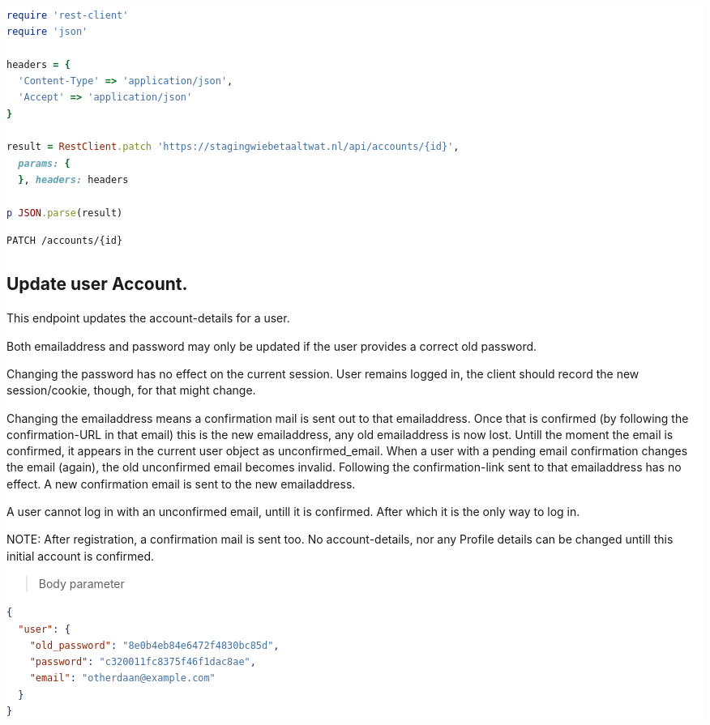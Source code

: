 ```ruby
require 'rest-client'
require 'json'

headers = {
  'Content-Type' => 'application/json',
  'Accept' => 'application/json'
}

result = RestClient.patch 'https://stagingwiebetaaltwat.nl/api/accounts/{id}',
  params: {
  }, headers: headers

p JSON.parse(result)

```

`PATCH /accounts/{id}`

## Update user Account.

This endpoint updates the account-details for a user.

Both emailaddress and password may only be updated if the user provides
a correct old password.

Changing the password has no effect on the current session. User remains
logged in, the client should record the new session/cookie, though, for
that might change.

Changing the emailaddress means a confirmation mail is sent out to that
emailaddress. Once that is confirmed (by following the confirmation-URL
in that email) this is the new emailaddress, any old emailaddress is now
lost. Untill the moment the email is confirmed, it appears in the
current user object as unconfirmed_email. When a user with a pending
email confirmation changes the email (again), the old unconfirmed email
becomes invalid. Following the confirmation-link sent to that
emailaddress has no effect. A new confirmation email is sent to the new
emailaddress.

A user cannot log in with an unconfirmed email, untill it is confirmed.
After which it is the only way to log in.

NOTE: After registration, a confirmation mail is sent too. No
account-details, nor any Profile details can be changed untill this
initial account is confirmed.

> Body parameter

```json
{
  "user": {
    "old_password": "8e0b4eb84e6472f4830bc85d",
    "password": "c320011fc8375f46f1dac8ae",
    "email": "otherdaan@example.com"
  }
}
```
